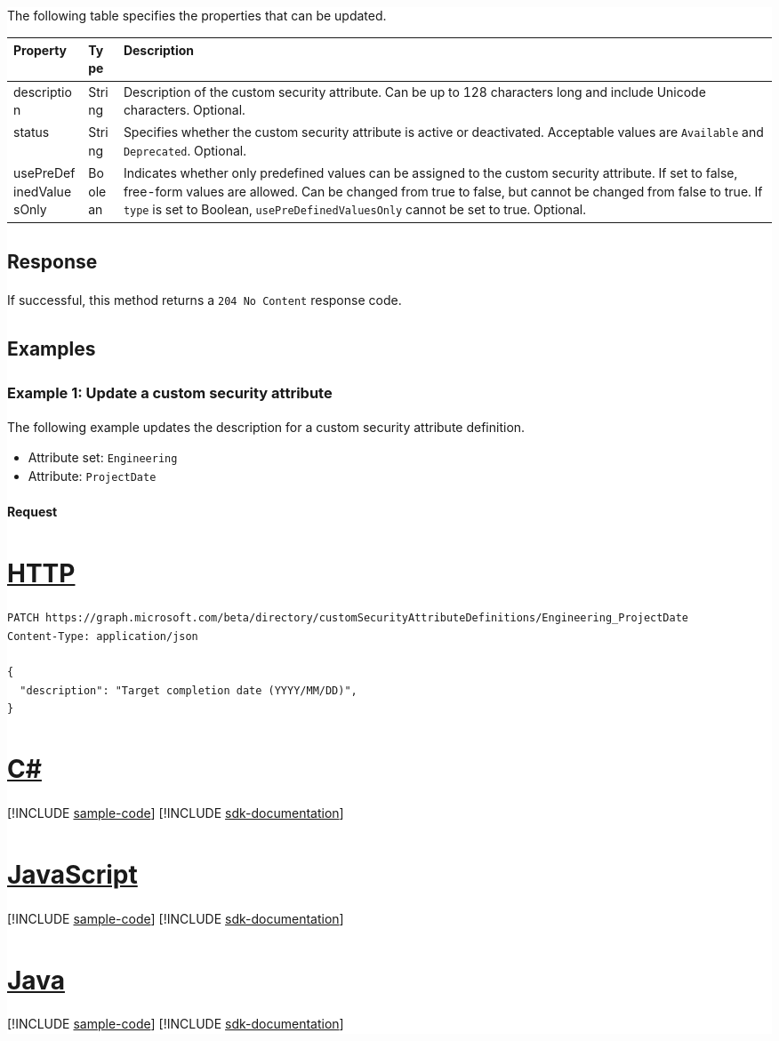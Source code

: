 The following table specifies the properties that can be updated. 

|Property|Type|Description|
|:---|:---|:---|
|description|String|Description of the custom security attribute. Can be up to 128 characters long and include Unicode characters. Optional.|
|status|String|Specifies whether the custom security attribute is active or deactivated. Acceptable values are `Available` and `Deprecated`. Optional.|
|usePreDefinedValuesOnly|Boolean|Indicates whether only predefined values can be assigned to the custom security attribute. If set to false, free-form values are allowed. Can be changed from true to false, but cannot be changed from false to true. If `type` is set to Boolean, `usePreDefinedValuesOnly` cannot be set to true. Optional.|



## Response

If successful, this method returns a `204 No Content` response code.

## Examples

### Example 1: Update a custom security attribute

The following example updates the description for a custom security attribute definition.

+ Attribute set: `Engineering`
+ Attribute: `ProjectDate`

#### Request

# [HTTP](#tab/http)

``` http
PATCH https://graph.microsoft.com/beta/directory/customSecurityAttributeDefinitions/Engineering_ProjectDate
Content-Type: application/json

{
  "description": "Target completion date (YYYY/MM/DD)",
}
```

# [C#](#tab/csharp)
[!INCLUDE [sample-code](../includes/snippets/csharp/update-customsecurityattributedefinition-csharp-snippets.md)]
[!INCLUDE [sdk-documentation](../includes/snippets/snippets-sdk-documentation-link.md)]

# [JavaScript](#tab/javascript)
[!INCLUDE [sample-code](../includes/snippets/javascript/update-customsecurityattributedefinition-javascript-snippets.md)]
[!INCLUDE [sdk-documentation](../includes/snippets/snippets-sdk-documentation-link.md)]

# [Java](#tab/java)
[!INCLUDE [sample-code](../includes/snippets/java/update-customsecurityattributedefinition-java-snippets.md)]
[!INCLUDE [sdk-documentation](../includes/snippets/snippets-sdk-documentation-link.md)]
